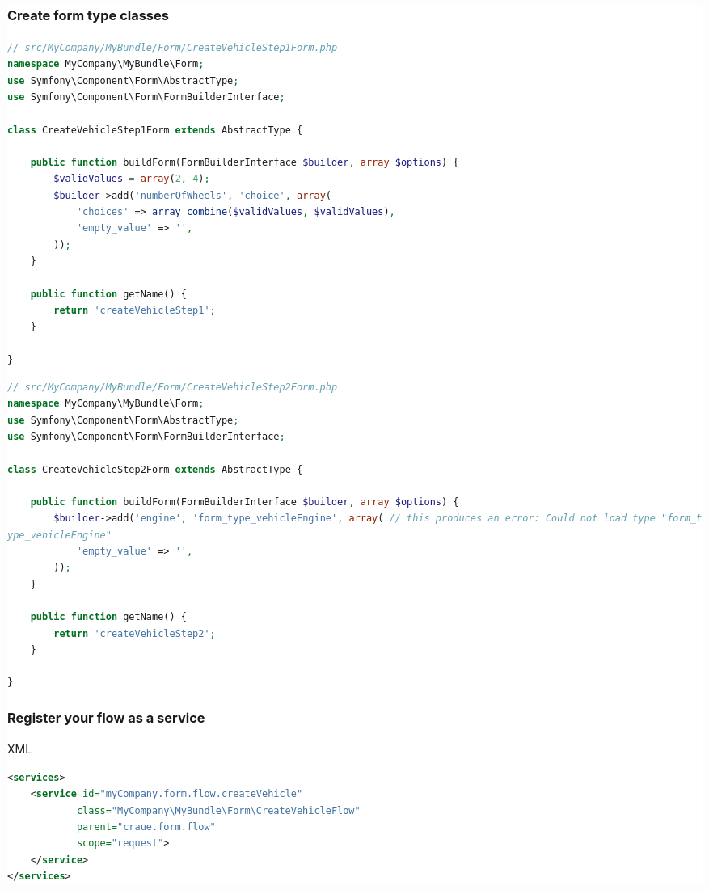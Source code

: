 ### Create form type classes

```php
// src/MyCompany/MyBundle/Form/CreateVehicleStep1Form.php
namespace MyCompany\MyBundle\Form;
use Symfony\Component\Form\AbstractType;
use Symfony\Component\Form\FormBuilderInterface;

class CreateVehicleStep1Form extends AbstractType {

	public function buildForm(FormBuilderInterface $builder, array $options) {
		$validValues = array(2, 4);
		$builder->add('numberOfWheels', 'choice', array(
			'choices' => array_combine($validValues, $validValues),
			'empty_value' => '',
		));
	}

	public function getName() {
		return 'createVehicleStep1';
	}

}
```

```php
// src/MyCompany/MyBundle/Form/CreateVehicleStep2Form.php
namespace MyCompany\MyBundle\Form;
use Symfony\Component\Form\AbstractType;
use Symfony\Component\Form\FormBuilderInterface;

class CreateVehicleStep2Form extends AbstractType {

	public function buildForm(FormBuilderInterface $builder, array $options) {
		$builder->add('engine', 'form_type_vehicleEngine', array( // this produces an error: Could not load type "form_type_vehicleEngine"
			'empty_value' => '',
		));
	}

	public function getName() {
		return 'createVehicleStep2';
	}

}
```

### Register your flow as a service

XML
```xml
<services>
	<service id="myCompany.form.flow.createVehicle"
			class="MyCompany\MyBundle\Form\CreateVehicleFlow"
			parent="craue.form.flow"
			scope="request">
	</service>
</services>
```
